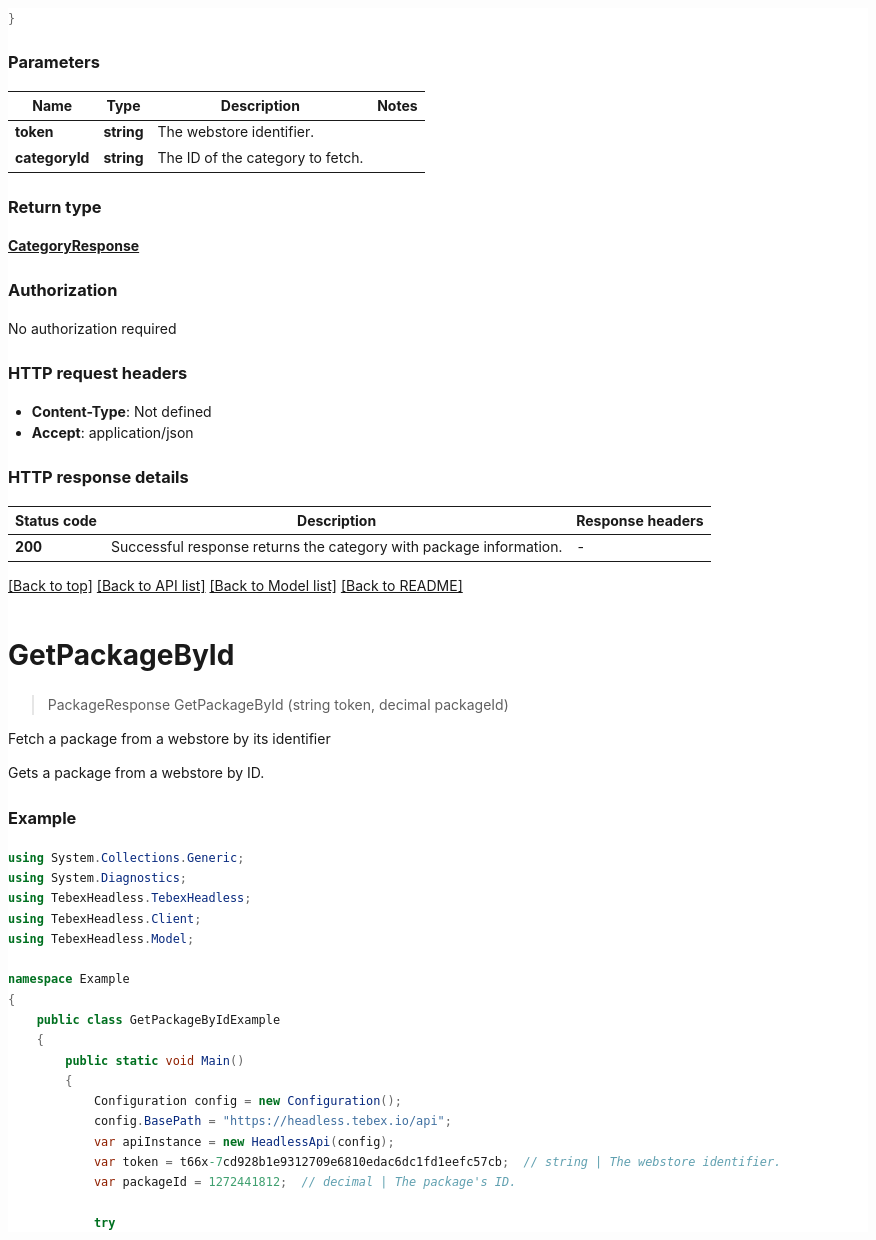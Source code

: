 ```csharp
}
```

### Parameters

| Name | Type | Description | Notes |
|------|------|-------------|-------|
| **token** | **string** | The webstore identifier. |  |
| **categoryId** | **string** | The ID of the category to fetch. |  |

### Return type

[**CategoryResponse**](CategoryResponse.md)

### Authorization

No authorization required

### HTTP request headers

 - **Content-Type**: Not defined
 - **Accept**: application/json


### HTTP response details
| Status code | Description | Response headers |
|-------------|-------------|------------------|
| **200** | Successful response returns the category with package information. |  -  |

[[Back to top]](#) [[Back to API list]](../README.md#documentation-for-api-endpoints) [[Back to Model list]](../README.md#documentation-for-models) [[Back to README]](../README.md)

<a id="getpackagebyid"></a>
# **GetPackageById**
> PackageResponse GetPackageById (string token, decimal packageId)

Fetch a package from a webstore by its identifier

Gets a package from a webstore by ID.

### Example
```csharp
using System.Collections.Generic;
using System.Diagnostics;
using TebexHeadless.TebexHeadless;
using TebexHeadless.Client;
using TebexHeadless.Model;

namespace Example
{
    public class GetPackageByIdExample
    {
        public static void Main()
        {
            Configuration config = new Configuration();
            config.BasePath = "https://headless.tebex.io/api";
            var apiInstance = new HeadlessApi(config);
            var token = t66x-7cd928b1e9312709e6810edac6dc1fd1eefc57cb;  // string | The webstore identifier.
            var packageId = 1272441812;  // decimal | The package's ID.

            try
```